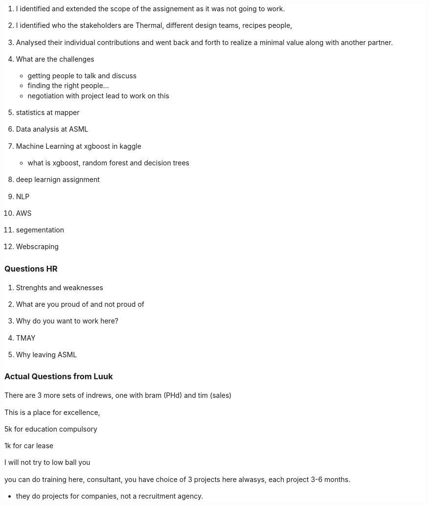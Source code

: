    1. I identified and extended the scope of the assignement as it was
	  not going to work. 
	  
   2. I identified who the stakeholders are Thermal, different design teams,
      recipes people, 
   
   3. Analysed their individual contributions and went back and forth
      to realize a minimal value along with another partner. 
	  
   4. What are the challenges
	  - getting people to talk and discuss
	  - finding the right people...
	  - negotiation with project lead to work on this
	  
2. statistics at mapper

3. Data analysis at ASML

4. Machine Learning at xgboost in kaggle

	- what is xgboost, random forest and decision trees

5. deep learnign assignment

6. NLP

7. AWS

8. segementation

9. Webscraping

### Questions HR

1. Strenghts and weaknesses

2. What are you proud of and not proud of

3. Why do you want to work here?

4. TMAY

5. Why leaving ASML


### Actual Questions from Luuk 

There are 3 more sets of indrews, one with  bram (PHd) and tim (sales)

This is a place for excellence, 

5k for education compulsory

1k for car lease

I will not try to low ball you

you can do training here, consultant, you have choice of 3 projects
here alwasys, each project 3-6 months.

- they do projects for companies, not a recruitment agency.
